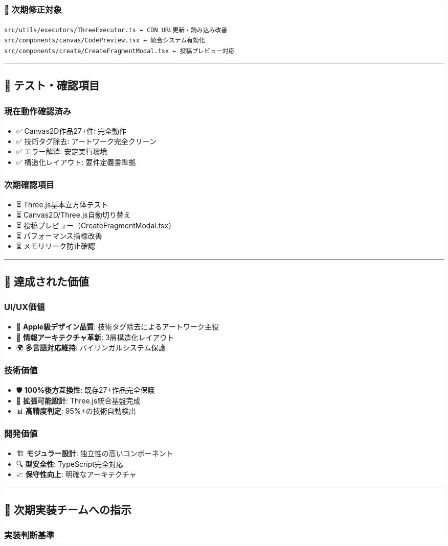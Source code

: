 ### **🔄 次期修正対象**
```
src/utils/executors/ThreeExecutor.ts ← CDN URL更新・読み込み改善
src/components/canvas/CodePreview.tsx ← 統合システム有効化
src/components/create/CreateFragmentModal.tsx ← 投稿プレビュー対応
```

---

## 🧪 テスト・確認項目

### **現在動作確認済み**
- ✅ Canvas2D作品27+件: 完全動作
- ✅ 技術タグ除去: アートワーク完全クリーン
- ✅ エラー解消: 安定実行環境
- ✅ 構造化レイアウト: 要件定義書準拠

### **次期確認項目**
- ⏳ Three.js基本立方体テスト
- ⏳ Canvas2D/Three.js自動切り替え
- ⏳ 投稿プレビュー（CreateFragmentModal.tsx）
- ⏳ パフォーマンス指標改善
- ⏳ メモリリーク防止確認

---

## 🎉 達成された価値

### **UI/UX価値**
- 🎨 **Apple級デザイン品質**: 技術タグ除去によるアートワーク主役
- 📐 **情報アーキテクチャ革新**: 3層構造化レイアウト
- 🌍 **多言語対応維持**: バイリンガルシステム保護

### **技術価値**
- 🛡️ **100%後方互換性**: 既存27+作品完全保護
- 🔧 **拡張可能設計**: Three.js統合基盤完成
- 📊 **高精度判定**: 95%+の技術自動検出

### **開発価値**
- 🏗️ **モジュラー設計**: 独立性の高いコンポーネント
- 🔍 **型安全性**: TypeScript完全対応
- 📈 **保守性向上**: 明確なアーキテクチャ

---

## 🚀 次期実装チームへの指示

### **実装判断基準**
